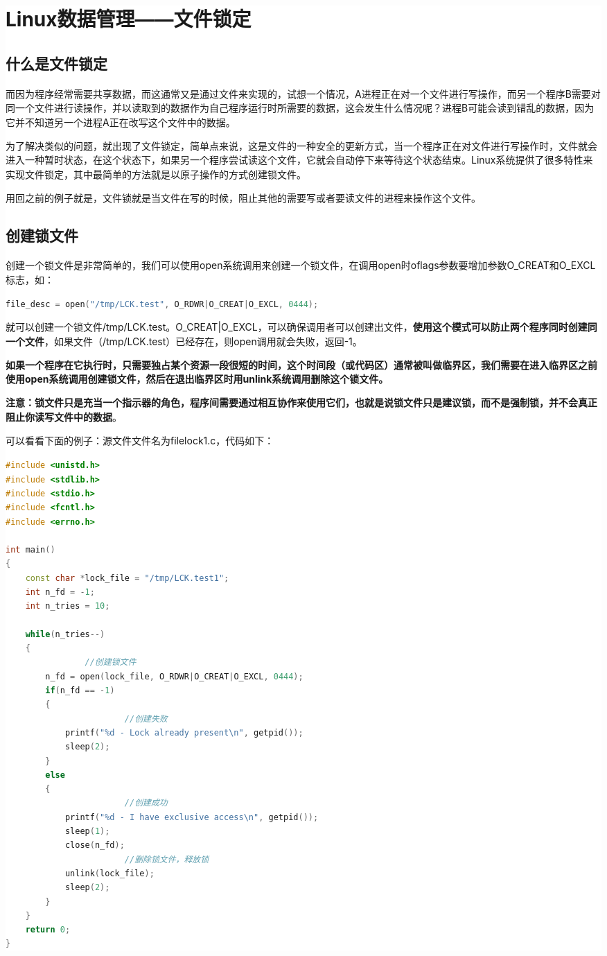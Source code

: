 # Linux数据管理——文件锁定

## 什么是文件锁定

而因为程序经常需要共享数据，而这通常又是通过文件来实现的，试想一个情况，A进程正在对一个文件进行写操作，而另一个程序B需要对同一个文件进行读操作，并以读取到的数据作为自己程序运行时所需要的数据，这会发生什么情况呢？进程B可能会读到错乱的数据，因为它并不知道另一个进程A正在改写这个文件中的数据。

为了解决类似的问题，就出现了文件锁定，简单点来说，这是文件的一种安全的更新方式，当一个程序正在对文件进行写操作时，文件就会进入一种暂时状态，在这个状态下，如果另一个程序尝试读这个文件，它就会自动停下来等待这个状态结束。Linux系统提供了很多特性来实现文件锁定，其中最简单的方法就是以原子操作的方式创建锁文件。

用回之前的例子就是，文件锁就是当文件在写的时候，阻止其他的需要写或者要读文件的进程来操作这个文件。

## 创建锁文件

创建一个锁文件是非常简单的，我们可以使用open系统调用来创建一个锁文件，在调用open时oflags参数要增加参数O_CREAT和O_EXCL标志，如：

```c++
file_desc = open("/tmp/LCK.test", O_RDWR|O_CREAT|O_EXCL, 0444);
```

就可以创建一个锁文件/tmp/LCK.test。O_CREAT|O_EXCL，可以确保调用者可以创建出文件，**使用这个模式可以防止两个程序同时创建同一个文件**，如果文件（/tmp/LCK.test）已经存在，则open调用就会失败，返回-1。

**如果一个程序在它执行时，只需要独占某个资源一段很短的时间，这个时间段（或代码区）通常被叫做临界区，我们需要在进入临界区之前使用open系统调用创建锁文件，然后在退出临界区时用unlink系统调用删除这个锁文件。**

**注意：锁文件只是充当一个指示器的角色，程序间需要通过相互协作来使用它们，也就是说锁文件只是建议锁，而不是强制锁，并不会真正阻止你读写文件中的数据**。

可以看看下面的例子：源文件文件名为filelock1.c，代码如下：

```c++
#include <unistd.h>
#include <stdlib.h>
#include <stdio.h>
#include <fcntl.h>
#include <errno.h>

int main()
{
	const char *lock_file = "/tmp/LCK.test1";
	int n_fd = -1;
	int n_tries = 10;

	while(n_tries--)
	{
                //创建锁文件
		n_fd = open(lock_file, O_RDWR|O_CREAT|O_EXCL, 0444);
		if(n_fd == -1)
		{
                        //创建失败
			printf("%d - Lock already present\n", getpid());
			sleep(2);
		}
		else
		{
                        //创建成功
			printf("%d - I have exclusive access\n", getpid());
			sleep(1);
			close(n_fd);
                        //删除锁文件，释放锁
			unlink(lock_file);
			sleep(2);
		}
	}
	return 0;
}
```